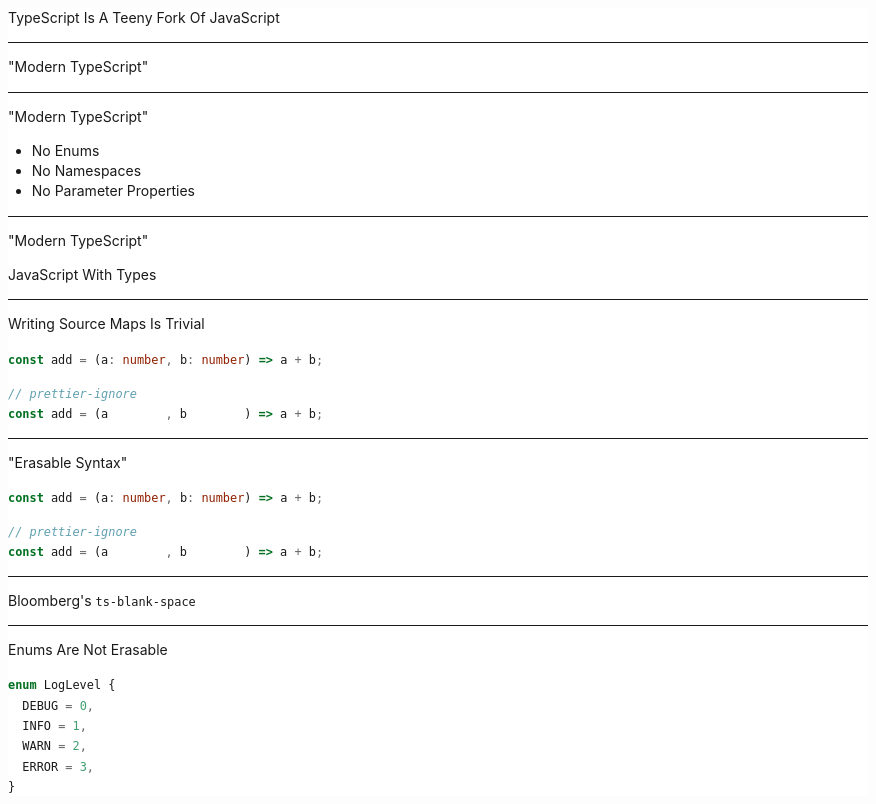 TypeScript Is A Teeny Fork Of JavaScript

---

"Modern TypeScript"

---

"Modern TypeScript"

- No Enums
- No Namespaces
- No Parameter Properties

---

"Modern TypeScript"

JavaScript With Types

---

Writing Source Maps Is Trivial

```ts
const add = (a: number, b: number) => a + b;
```

```js
// prettier-ignore
const add = (a        , b        ) => a + b;
```

---

"Erasable Syntax"

```ts
const add = (a: number, b: number) => a + b;
```

```js
// prettier-ignore
const add = (a        , b        ) => a + b;
```

---

Bloomberg's `ts-blank-space`

---

Enums Are Not Erasable

```ts
enum LogLevel {
  DEBUG = 0,
  INFO = 1,
  WARN = 2,
  ERROR = 3,
}
```
